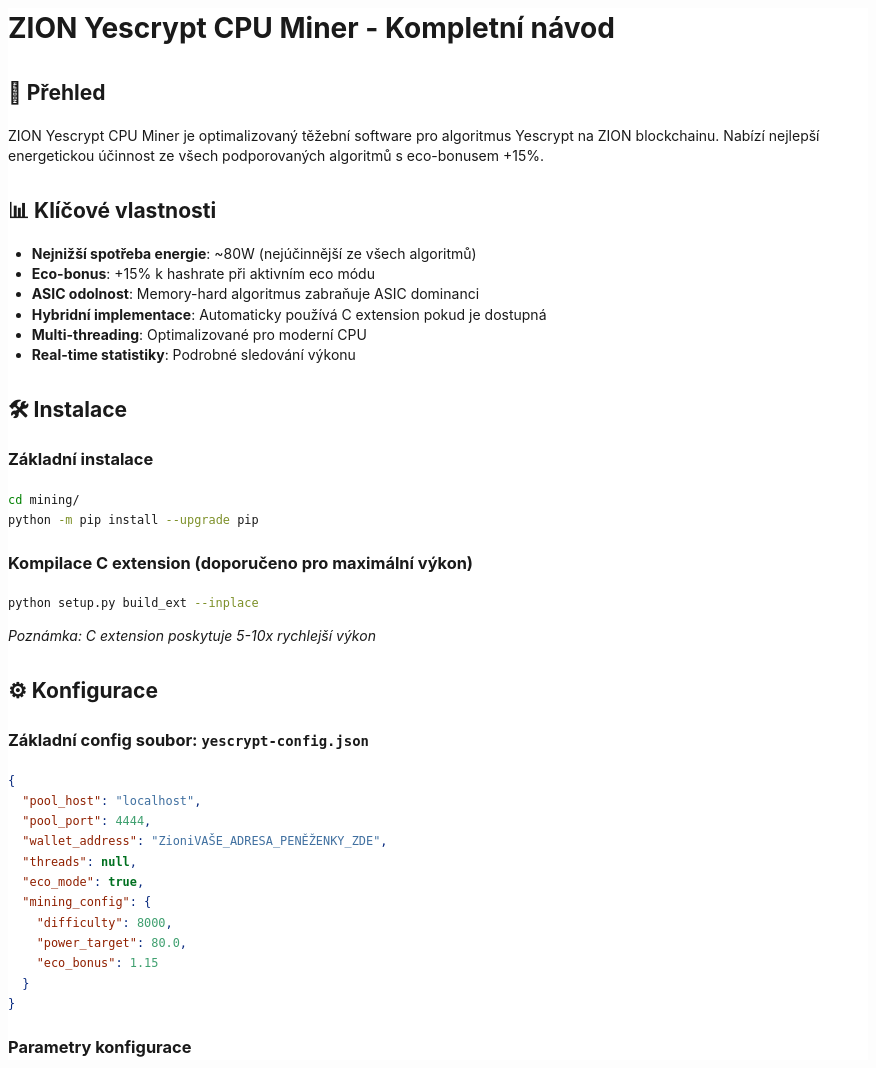 # ZION Yescrypt CPU Miner - Kompletní návod

## 🚀 Přehled

ZION Yescrypt CPU Miner je optimalizovaný těžební software pro algoritmus Yescrypt na ZION blockchainu. Nabízí nejlepší energetickou účinnost ze všech podporovaných algoritmů s eco-bonusem +15%.

## 📊 Klíčové vlastnosti

- **Nejnižší spotřeba energie**: ~80W (nejúčinnější ze všech algoritmů)
- **Eco-bonus**: +15% k hashrate při aktivním eco módu
- **ASIC odolnost**: Memory-hard algoritmus zabraňuje ASIC dominanci
- **Hybridní implementace**: Automaticky používá C extension pokud je dostupná
- **Multi-threading**: Optimalizované pro moderní CPU
- **Real-time statistiky**: Podrobné sledování výkonu

## 🛠️ Instalace

### Základní instalace
```bash
cd mining/
python -m pip install --upgrade pip
```

### Kompilace C extension (doporučeno pro maximální výkon)
```bash
python setup.py build_ext --inplace
```
*Poznámka: C extension poskytuje 5-10x rychlejší výkon*

## ⚙️ Konfigurace

### Základní config soubor: `yescrypt-config.json`
```json
{
  "pool_host": "localhost",
  "pool_port": 4444,
  "wallet_address": "ZioniVAŠE_ADRESA_PENĚŽENKY_ZDE",
  "threads": null,
  "eco_mode": true,
  "mining_config": {
    "difficulty": 8000,
    "power_target": 80.0,
    "eco_bonus": 1.15
  }
}
```

### Parametry konfigurace
